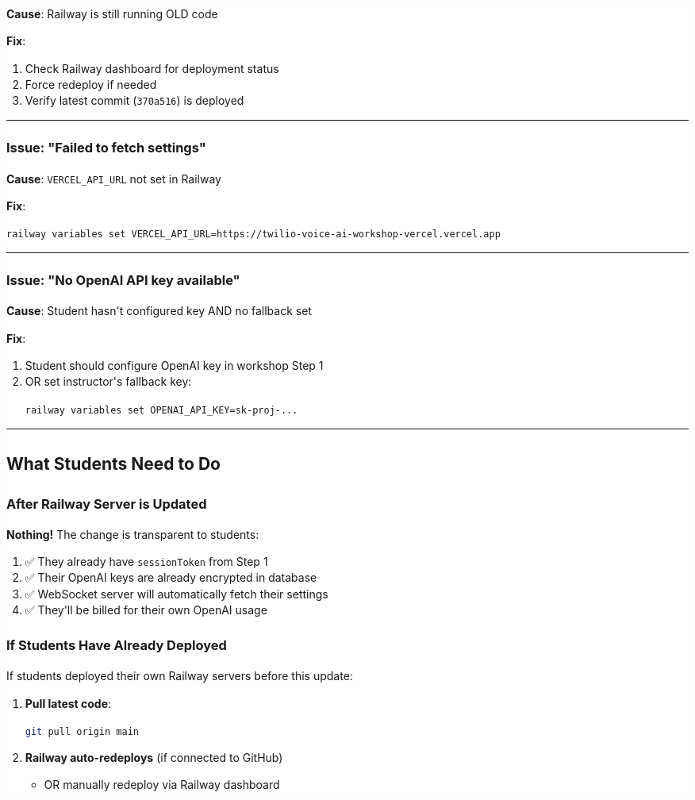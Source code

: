 **Cause**: Railway is still running OLD code

**Fix**:
1. Check Railway dashboard for deployment status
2. Force redeploy if needed
3. Verify latest commit (`370a516`) is deployed

---

### Issue: "Failed to fetch settings"

**Cause**: `VERCEL_API_URL` not set in Railway

**Fix**:
```bash
railway variables set VERCEL_API_URL=https://twilio-voice-ai-workshop-vercel.vercel.app
```

---

### Issue: "No OpenAI API key available"

**Cause**: Student hasn't configured key AND no fallback set

**Fix**:
1. Student should configure OpenAI key in workshop Step 1
2. OR set instructor's fallback key:
   ```bash
   railway variables set OPENAI_API_KEY=sk-proj-...
   ```

---

## What Students Need to Do

### After Railway Server is Updated

**Nothing!** The change is transparent to students:

1. ✅ They already have `sessionToken` from Step 1
2. ✅ Their OpenAI keys are already encrypted in database
3. ✅ WebSocket server will automatically fetch their settings
4. ✅ They'll be billed for their own OpenAI usage

### If Students Have Already Deployed

If students deployed their own Railway servers before this update:

1. **Pull latest code**:
   ```bash
   git pull origin main
   ```

2. **Railway auto-redeploys** (if connected to GitHub)
   - OR manually redeploy via Railway dashboard
